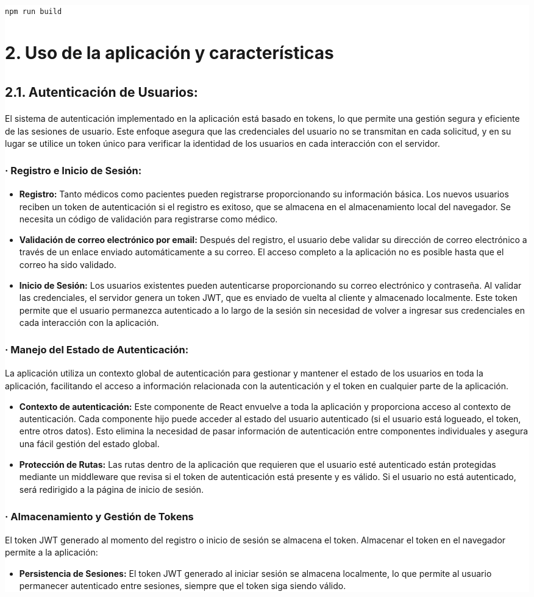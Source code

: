     npm run build

##

# 2. Uso de la aplicación y características

## **2.1. Autenticación de Usuarios:**

El sistema de autenticación implementado en la aplicación está basado en tokens, lo que permite una gestión segura y eficiente de las sesiones de usuario. Este enfoque asegura que las credenciales del usuario no se transmitan en cada solicitud, y en su lugar se utilice un token único para verificar la identidad de los usuarios en cada interacción con el servidor.

### **· Registro e Inicio de Sesión:**

- **Registro:** Tanto médicos como pacientes pueden registrarse proporcionando su información básica. Los nuevos usuarios reciben un token de autenticación si el registro es exitoso, que se almacena en el almacenamiento local del navegador. Se necesita un código de validación para registrarse como médico.

- **Validación de correo electrónico por email:** Después del registro, el usuario debe validar su dirección de correo electrónico a través de un enlace enviado automáticamente a su correo. El acceso completo a la aplicación no es posible hasta que el correo ha sido validado.

- **Inicio de Sesión:** Los usuarios existentes pueden autenticarse proporcionando su correo electrónico y contraseña. Al validar las credenciales, el servidor genera un token JWT, que es enviado de vuelta al cliente y almacenado localmente. Este token permite que el usuario permanezca autenticado a lo largo de la sesión sin necesidad de volver a ingresar sus credenciales en cada interacción con la aplicación.

### **· Manejo del Estado de Autenticación:**

La aplicación utiliza un contexto global de autenticación para gestionar y mantener el estado de los usuarios en toda la aplicación, facilitando el acceso a información relacionada con la autenticación y el token en cualquier parte de la aplicación.

- **Contexto de autenticación:** Este componente de React envuelve a toda la aplicación y proporciona acceso al contexto de autenticación. Cada componente hijo puede acceder al estado del usuario autenticado (si el usuario está logueado, el token, entre otros datos). Esto elimina la necesidad de pasar información de autenticación entre componentes individuales y asegura una fácil gestión del estado global.

- **Protección de Rutas:** Las rutas dentro de la aplicación que requieren que el usuario esté autenticado están protegidas mediante un middleware que revisa si el token de autenticación está presente y es válido. Si el usuario no está autenticado, será redirigido a la página de inicio de sesión.

### **· Almacenamiento y Gestión de Tokens**

El token JWT generado al momento del registro o inicio de sesión se almacena el token. Almacenar el token en el navegador permite a la aplicación:

- **Persistencia de Sesiones:** El token JWT generado al iniciar sesión se almacena localmente, lo que permite al usuario permanecer autenticado entre sesiones, siempre que el token siga siendo válido.
